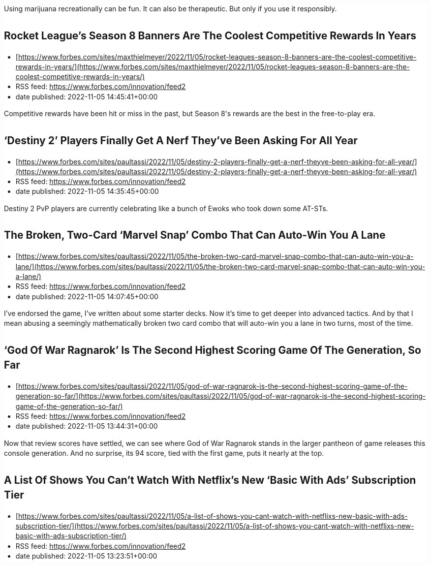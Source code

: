 Using marijuana recreationally can be fun. It can also be therapeutic. But only if you use it responsibly.

## Rocket League’s Season 8 Banners Are The Coolest Competitive Rewards In Years
 - [https://www.forbes.com/sites/maxthielmeyer/2022/11/05/rocket-leagues-season-8-banners-are-the-coolest-competitive-rewards-in-years/](https://www.forbes.com/sites/maxthielmeyer/2022/11/05/rocket-leagues-season-8-banners-are-the-coolest-competitive-rewards-in-years/)
 - RSS feed: https://www.forbes.com/innovation/feed2
 - date published: 2022-11-05 14:45:41+00:00

Competitive rewards have been hit or miss in the past, but Season 8's rewards are the best in the free-to-play era.

## ‘Destiny 2’ Players Finally Get A Nerf They’ve Been Asking For All Year
 - [https://www.forbes.com/sites/paultassi/2022/11/05/destiny-2-players-finally-get-a-nerf-theyve-been-asking-for-all-year/](https://www.forbes.com/sites/paultassi/2022/11/05/destiny-2-players-finally-get-a-nerf-theyve-been-asking-for-all-year/)
 - RSS feed: https://www.forbes.com/innovation/feed2
 - date published: 2022-11-05 14:35:45+00:00

Destiny 2 PvP players are currently celebrating like a bunch of Ewoks who took down some AT-STs.

## The Broken, Two-Card ‘Marvel Snap’ Combo That Can Auto-Win You A Lane
 - [https://www.forbes.com/sites/paultassi/2022/11/05/the-broken-two-card-marvel-snap-combo-that-can-auto-win-you-a-lane/](https://www.forbes.com/sites/paultassi/2022/11/05/the-broken-two-card-marvel-snap-combo-that-can-auto-win-you-a-lane/)
 - RSS feed: https://www.forbes.com/innovation/feed2
 - date published: 2022-11-05 14:07:45+00:00

I’ve endorsed the game, I’ve written about some starter decks. Now it’s time to get deeper into advanced tactics. And by that I mean abusing a seemingly mathematically broken two card combo that will auto-win you a lane in two turns, most of the time.

## ‘God Of War Ragnarok’ Is The Second Highest Scoring Game Of The Generation, So Far
 - [https://www.forbes.com/sites/paultassi/2022/11/05/god-of-war-ragnarok-is-the-second-highest-scoring-game-of-the-generation-so-far/](https://www.forbes.com/sites/paultassi/2022/11/05/god-of-war-ragnarok-is-the-second-highest-scoring-game-of-the-generation-so-far/)
 - RSS feed: https://www.forbes.com/innovation/feed2
 - date published: 2022-11-05 13:44:31+00:00

Now that review scores have settled, we can see where God of War Ragnarok stands in the larger pantheon of game releases this console generation. And no surprise, its 94 score, tied with the first game, puts it nearly at the top.

## A List Of Shows You Can’t Watch With Netflix’s New ‘Basic With Ads’ Subscription Tier
 - [https://www.forbes.com/sites/paultassi/2022/11/05/a-list-of-shows-you-cant-watch-with-netflixs-new-basic-with-ads-subscription-tier/](https://www.forbes.com/sites/paultassi/2022/11/05/a-list-of-shows-you-cant-watch-with-netflixs-new-basic-with-ads-subscription-tier/)
 - RSS feed: https://www.forbes.com/innovation/feed2
 - date published: 2022-11-05 13:23:51+00:00
